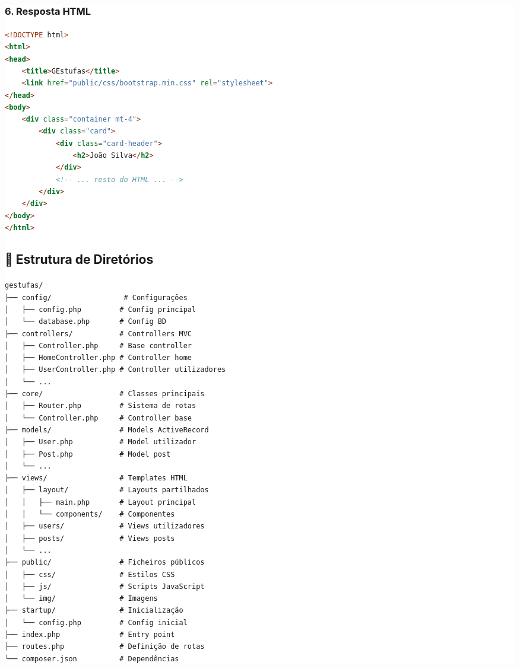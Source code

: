 ### 6. **Resposta HTML**
```html
<!DOCTYPE html>
<html>
<head>
    <title>GEstufas</title>
    <link href="public/css/bootstrap.min.css" rel="stylesheet">
</head>
<body>
    <div class="container mt-4">
        <div class="card">
            <div class="card-header">
                <h2>João Silva</h2>
            </div>
            <!-- ... resto do HTML ... -->
        </div>
    </div>
</body>
</html>
```

## 📂 Estrutura de Diretórios

```
gestufas/
├── config/                 # Configurações
│   ├── config.php         # Config principal
│   └── database.php       # Config BD
├── controllers/           # Controllers MVC
│   ├── Controller.php     # Base controller
│   ├── HomeController.php # Controller home
│   ├── UserController.php # Controller utilizadores
│   └── ...
├── core/                  # Classes principais
│   ├── Router.php         # Sistema de rotas
│   └── Controller.php     # Controller base
├── models/                # Models ActiveRecord
│   ├── User.php           # Model utilizador
│   ├── Post.php           # Model post
│   └── ...
├── views/                 # Templates HTML
│   ├── layout/            # Layouts partilhados
│   │   ├── main.php       # Layout principal
│   │   └── components/    # Componentes
│   ├── users/             # Views utilizadores
│   ├── posts/             # Views posts
│   └── ...
├── public/                # Ficheiros públicos
│   ├── css/               # Estilos CSS
│   ├── js/                # Scripts JavaScript
│   └── img/               # Imagens
├── startup/               # Inicialização
│   └── config.php         # Config inicial
├── index.php              # Entry point
├── routes.php             # Definição de rotas
└── composer.json          # Dependências
```
